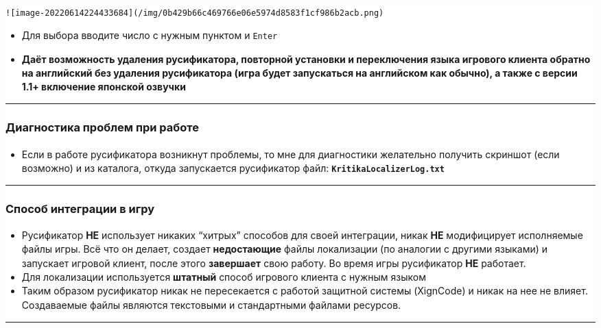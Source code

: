     ![image-20220614224433684](/img/0b429b66c469766e06e5974d8583f1cf986b2acb.png)

  - Для выбора вводите число с нужным пунктом и `Enter`

  - **Даёт возможность удаления русификатора, повторной установки и
    переключения языка игрового клиента обратно на английский без
    удаления русификатора (игра будет запускаться на английском как
    обычно), а также с версии 1.1+ включение японской озвучки**

-----

### Диагностика проблем при работе

  - Если в работе русификатора возникнут проблемы, то мне для
    диагностики желательно получить скриншот (если возможно)
    и из каталога, откуда запускается русификатор файл:
    **`KritikaLocalizerLog.txt`**

-----

### Способ интеграции в игру

  - Русификатор **НЕ** использует никаких “хитрых” способов для своей
    интеграции, никак **НЕ** модифицирует исполняемые файлы игры. Всё
    что он делает, создает **недостающие** файлы локализации (по
    аналогии с другими языками) и запускает игровой клиент,
    после этого **завершает** свою работу. Во время игры
    русификатор **НЕ** работает.
  - Для локализации используется **штатный** способ игрового клиента с
    нужным языком
  - Таким образом русификатор никак не пересекается с работой защитной
    системы (XignCode) и никак на нее не влияет. Создаваемые файлы
    являются текстовыми и стандартными файлами ресурсов.

-----
